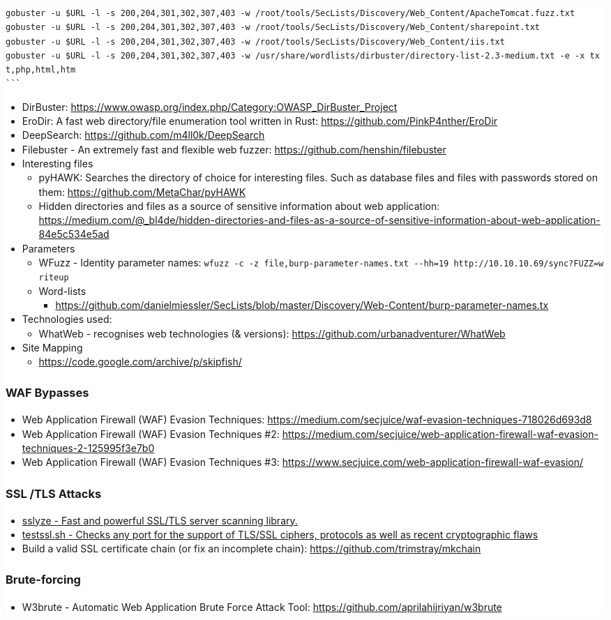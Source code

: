     gobuster -u $URL -l -s 200,204,301,302,307,403 -w /root/tools/SecLists/Discovery/Web_Content/ApacheTomcat.fuzz.txt
    gobuster -u $URL -l -s 200,204,301,302,307,403 -w /root/tools/SecLists/Discovery/Web_Content/sharepoint.txt
    gobuster -u $URL -l -s 200,204,301,302,307,403 -w /root/tools/SecLists/Discovery/Web_Content/iis.txt
    gobuster -u $URL -l -s 200,204,301,302,307,403 -w /usr/share/wordlists/dirbuster/directory-list-2.3-medium.txt -e -x txt,php,html,htm
    ```
  - DirBuster: <https://www.owasp.org/index.php/Category:OWASP_DirBuster_Project>
  - EroDir: A fast web directory/file enumeration tool written in Rust: <https://github.com/PinkP4nther/EroDir>
  - DeepSearch: <https://github.com/m4ll0k/DeepSearch>
  - Filebuster - An extremely fast and flexible web fuzzer: <https://github.com/henshin/filebuster>
- Interesting files
  - pyHAWK: Searches the directory of choice for interesting files. Such as database files and files with passwords stored on them: <https://github.com/MetaChar/pyHAWK>
  - Hidden directories and files as a source of sensitive information about web application: <https://medium.com/@_bl4de/hidden-directories-and-files-as-a-source-of-sensitive-information-about-web-application-84e5c534e5ad>
- Parameters
  - WFuzz - Identity parameter names: `wfuzz -c -z file,burp-parameter-names.txt --hh=19 http://10.10.10.69/sync?FUZZ=writeup`
  - Word-lists
    - <https://github.com/danielmiessler/SecLists/blob/master/Discovery/Web-Content/burp-parameter-names.tx>
- Technologies used:
  - WhatWeb - recognises web technologies (& versions): <https://github.com/urbanadventurer/WhatWeb>
- Site Mapping
  - <https://code.google.com/archive/p/skipfish/>

### WAF Bypasses

- Web Application Firewall (WAF) Evasion Techniques: <https://medium.com/secjuice/waf-evasion-techniques-718026d693d8>
- Web Application Firewall (WAF) Evasion Techniques #2: <https://medium.com/secjuice/web-application-firewall-waf-evasion-techniques-2-125995f3e7b0>
- Web Application Firewall (WAF) Evasion Techniques #3: <https://www.secjuice.com/web-application-firewall-waf-evasion/>

### SSL /TLS Attacks

- [sslyze - Fast and powerful SSL/TLS server scanning library.](https://github.com/nabla-c0d3/sslyze)
- [testssl.sh - Checks any port for the support of TLS/SSL ciphers, protocols as well as recent cryptographic flaws](https://testssl.sh/)
- Build a valid SSL certificate chain (or fix an incomplete chain): <https://github.com/trimstray/mkchain>

### Brute-forcing 

- W3brute - Automatic Web Application Brute Force Attack Tool: <https://github.com/aprilahijriyan/w3brute>
